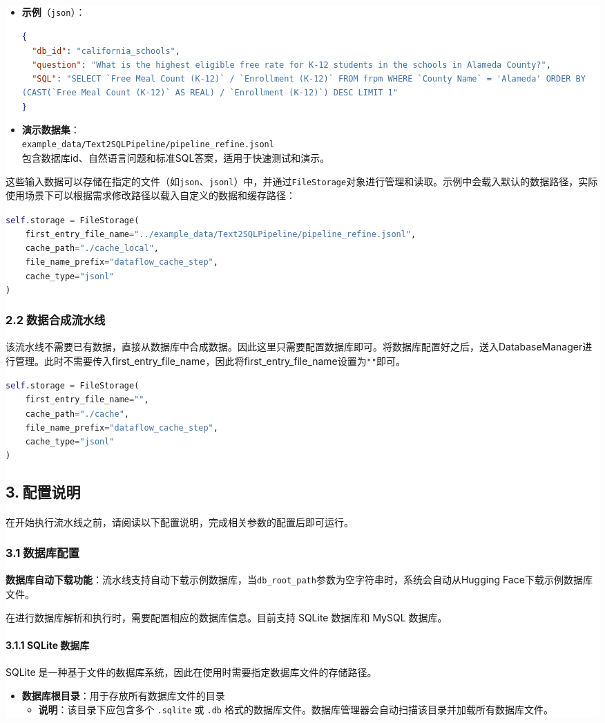 - **示例**（`json`）：
  ```json
  {
    "db_id": "california_schools",
    "question": "What is the highest eligible free rate for K-12 students in the schools in Alameda County?",
    "SQL": "SELECT `Free Meal Count (K-12)` / `Enrollment (K-12)` FROM frpm WHERE `County Name` = 'Alameda' ORDER BY (CAST(`Free Meal Count (K-12)` AS REAL) / `Enrollment (K-12)`) DESC LIMIT 1"
  }
  ```
- **演示数据集**：  
  `example_data/Text2SQLPipeline/pipeline_refine.jsonl`  
  包含数据库id、自然语言问题和标准SQL答案，适用于快速测试和演示。

这些输入数据可以存储在指定的文件（如`json`、`jsonl`）中，并通过`FileStorage`对象进行管理和读取。示例中会载入默认的数据路径，实际使用场景下可以根据需求修改路径以载入自定义的数据和缓存路径：

```python
self.storage = FileStorage(
    first_entry_file_name="../example_data/Text2SQLPipeline/pipeline_refine.jsonl",
    cache_path="./cache_local",
    file_name_prefix="dataflow_cache_step",
    cache_type="jsonl"
)
```

### 2.2 数据合成流水线

该流水线不需要已有数据，直接从数据库中合成数据。因此这里只需要配置数据库即可。将数据库配置好之后，送入DatabaseManager进行管理。此时不需要传入first_entry_file_name，因此将first_entry_file_name设置为`""`即可。

```python
self.storage = FileStorage(
    first_entry_file_name="",
    cache_path="./cache",
    file_name_prefix="dataflow_cache_step",
    cache_type="jsonl"
)
```

## 3. 配置说明

在开始执行流水线之前，请阅读以下配置说明，完成相关参数的配置后即可运行。

### 3.1 数据库配置

**数据库自动下载功能**：流水线支持自动下载示例数据库，当`db_root_path`参数为空字符串时，系统会自动从Hugging Face下载示例数据库文件。

在进行数据库解析和执行时，需要配置相应的数据库信息。目前支持 SQLite 数据库和 MySQL 数据库。

#### 3.1.1 SQLite 数据库

SQLite 是一种基于文件的数据库系统，因此在使用时需要指定数据库文件的存储路径。

- **数据库根目录**：用于存放所有数据库文件的目录  
  - **说明**：该目录下应包含多个 `.sqlite` 或 `.db` 格式的数据库文件。数据库管理器会自动扫描该目录并加载所有数据库文件。
  